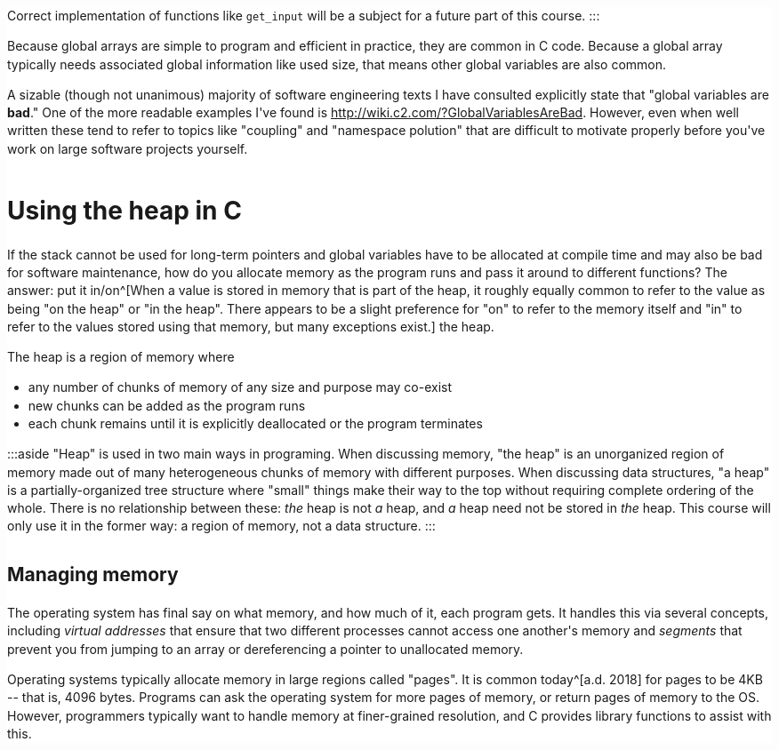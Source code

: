 Correct implementation of functions like `get_input` will be a subject for a future part of this course.
:::

Because global arrays are simple to program and efficient in practice,
they are common in C code.
Because a global array typically needs associated global information like used size,
that means other global variables are also common.

A sizable (though not unanimous) majority of software engineering texts I have consulted
explicitly state that "global variables are **bad**."
One of the more readable examples I've found is <http://wiki.c2.com/?GlobalVariablesAreBad>.
However, even when well written these tend to refer to topics like "coupling" and "namespace polution"
that are difficult to motivate properly before you've work on large software projects yourself.

# Using the heap in C

If the stack cannot be used for long-term pointers
and global variables have to be allocated at compile time and may also be bad for software maintenance,
how do you allocate memory as the program runs and pass it around to different functions?
The answer: put it in/on^[When a value is stored in memory that is part of the heap,
it roughly equally common to refer to the value as being "on the heap" or "in the heap".
There appears to be a slight preference for "on" to refer to the memory itself
and "in" to refer to the values stored using that memory, but many exceptions exist.] the heap.

The heap is a region of memory where

- any number of chunks of memory of any size and purpose may co-exist
- new chunks can be added as the program runs
- each chunk remains until it is explicitly deallocated or the program terminates

:::aside
"Heap" is used in two main ways in programing.
When discussing memory, "the heap" is an unorganized region of memory made out of many heterogeneous chunks of memory with different purposes.
When discussing data structures, "a heap" is a partially-organized tree structure where "small" things make their way to the top without requiring complete ordering of the whole.
There is no relationship between these: *the* heap is not *a* heap, and *a* heap need not be stored in *the* heap.
This course will only use it in the former way: a region of memory, not a data structure.
:::

## Managing memory

The operating system has final say on what memory, and how much of it, each program gets.
It handles this via several concepts, including *virtual addresses* that ensure that two different processes cannot access one another's memory and *segments* that prevent you from jumping to an array or dereferencing a pointer to unallocated memory.

Operating systems typically allocate memory in large regions called "pages".
It is common today^[a.d. 2018] for pages to be 4KB -- that is, 4096 bytes.
Programs can ask the operating system for more pages of memory, or return pages of memory to the OS.
However, programmers typically want to handle memory at finer-grained resolution,
and C provides library functions to assist with this.
